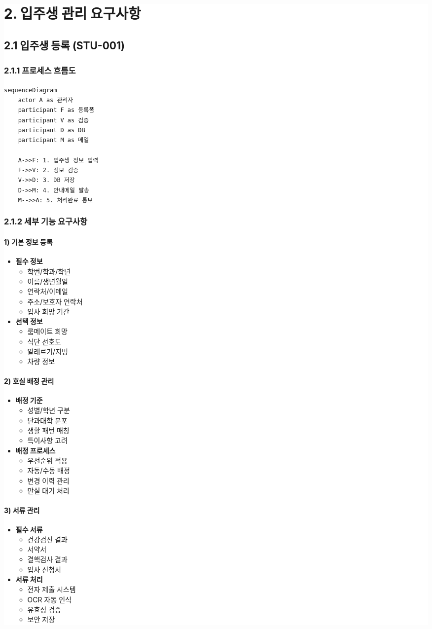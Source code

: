 
# 2. 입주생 관리 요구사항

## 2.1 입주생 등록 (STU-001)

### 2.1.1 프로세스 흐름도
```mermaid
sequenceDiagram
    actor A as 관리자
    participant F as 등록폼
    participant V as 검증
    participant D as DB
    participant M as 메일
    
    A->>F: 1. 입주생 정보 입력
    F->>V: 2. 정보 검증
    V->>D: 3. DB 저장
    D->>M: 4. 안내메일 발송
    M-->>A: 5. 처리완료 통보
```

### 2.1.2 세부 기능 요구사항

#### 1) 기본 정보 등록
- **필수 정보**
  * 학번/학과/학년
  * 이름/생년월일
  * 연락처/이메일
  * 주소/보호자 연락처
  * 입사 희망 기간
- **선택 정보**
  * 룸메이트 희망
  * 식단 선호도
  * 알레르기/지병
  * 차량 정보

#### 2) 호실 배정 관리
- **배정 기준**
  * 성별/학년 구분
  * 단과대학 분포
  * 생활 패턴 매칭
  * 특이사항 고려
- **배정 프로세스**
  * 우선순위 적용
  * 자동/수동 배정
  * 변경 이력 관리
  * 만실 대기 처리

#### 3) 서류 관리
- **필수 서류**
  * 건강검진 결과
  * 서약서
  * 결핵검사 결과
  * 입사 신청서
- **서류 처리**
  * 전자 제출 시스템
  * OCR 자동 인식
  * 유효성 검증
  * 보안 저장
